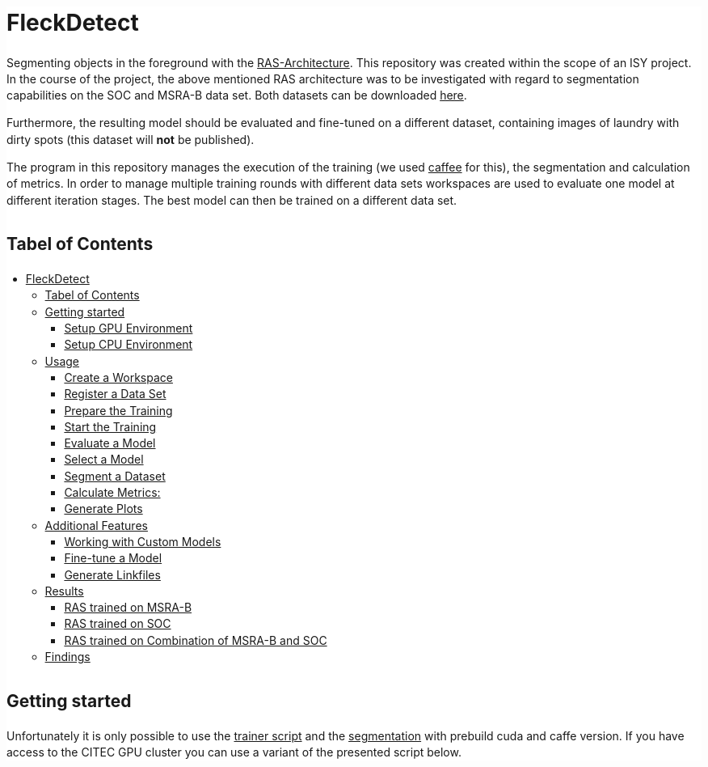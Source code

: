 # FleckDetect
Segmenting objects in the foreground with the [RAS-Architecture](http://openaccess.thecvf.com/content_ECCV_2018/html/Shuhan_Chen_Reverse_Attention_for_ECCV_2018_paper.html).
This repository was created within the scope of an ISY project. In the course of the project, the above mentioned RAS architecture was to be investigated with regard to segmentation capabilities on the SOC and MSRA-B data set. Both datasets can be downloaded [here](http://mmcheng.net/SOCBenchmark/). 

Furthermore, the resulting model should be evaluated and fine-tuned on a different dataset, containing images of laundry with dirty spots (this dataset will **not** be published).
 
The program  in this repository manages the execution of the training (we used [caffee](http://caffe.berkeleyvision.org/) for this), the segmentation and calculation of metrics. 
In order to manage multiple training rounds with different data sets workspaces are used to evaluate one model at different iteration stages. The best model can then be trained on a different data set.   

## Tabel of Contents

- [FleckDetect](#fleckdetect)
  * [Tabel of Contents](#tabel-of-contents)
  * [Getting started](#getting-started)
    + [Setup GPU Environment](#setup-gpu-environment)
    + [Setup CPU Environment](#setup-cpu-environment)
  * [Usage](#usage)
    + [Create a Workspace](#create-a-workspace)
    + [Register a Data Set](#register-a-data-set)
    + [Prepare the Training](#prepare-the-training)
    + [Start the Training](#start-the-training)
    + [Evaluate a Model](#evaluate-a-model)
    + [Select a Model](#select-a-model)
    + [Segment a Dataset](#segment-a-dataset)
    + [Calculate Metrics:](#calculate-metrics-)
    + [Generate Plots](#generate-plots)
  * [Additional Features](#additional-features)
    + [Working with Custom Models](#working-with-custom-models)
    + [Fine-tune a Model](#fine-tune-a-model)
    + [Generate Linkfiles](#generate-linkfiles)
  * [Results](#results)
    + [RAS trained on MSRA-B](#ras-trained-on-msra-b)
    + [RAS trained on SOC](#ras-trained-on-soc)
    + [RAS trained on Combination of MSRA-B and SOC](#ras-trained-on-combination-of-msra-b-and-soc)
  * [Findings](#findings)

## Getting started
Unfortunately it is only possible to use the [trainer script](#start-the-training) and the [segmentation](#segment-a-dataset) with prebuild cuda and caffe version.
If you have access to the CITEC GPU cluster you can use a variant of the presented script below.

